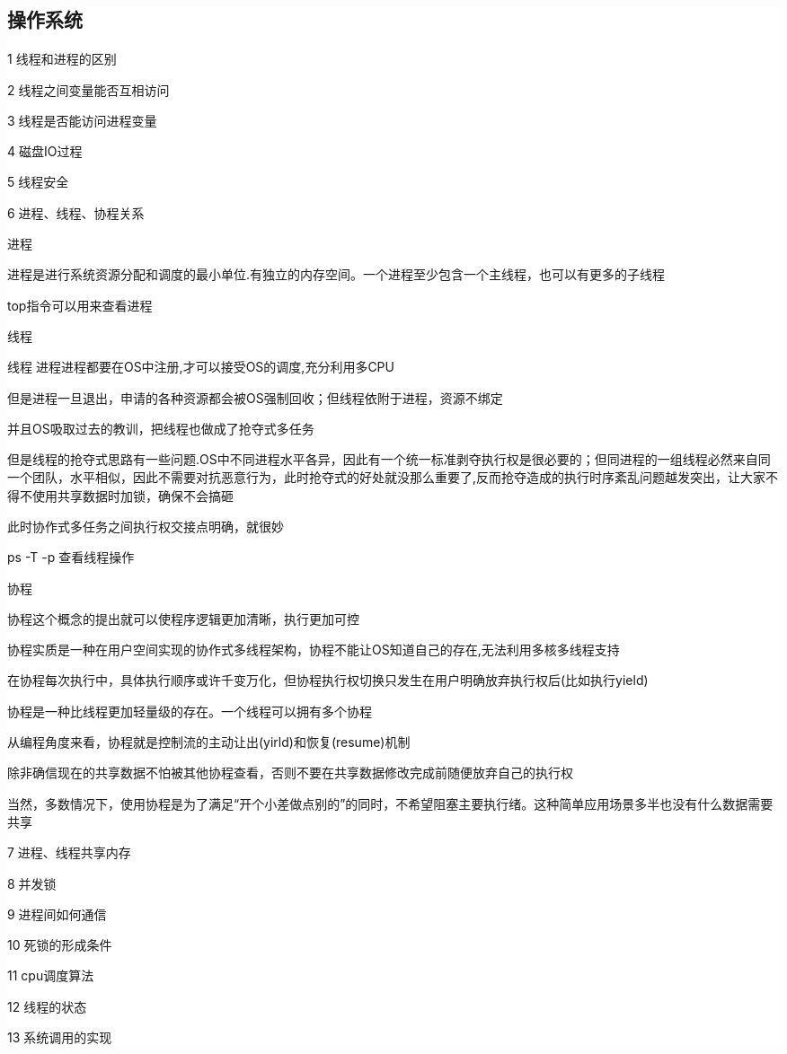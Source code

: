 ## 操作系统

1 线程和进程的区别

2 线程之间变量能否互相访问

3 线程是否能访问进程变量

4 磁盘IO过程

5 线程安全

6 进程、线程、协程关系

进程

进程是进行系统资源分配和调度的最小单位.有独立的内存空间。一个进程至少包含一个主线程，也可以有更多的子线程

 top指令可以用来查看进程

线程

线程 进程进程都要在OS中注册,才可以接受OS的调度,充分利用多CPU

但是进程一旦退出，申请的各种资源都会被OS强制回收；但线程依附于进程，资源不绑定

并且OS吸取过去的教训，把线程也做成了抢夺式多任务

但是线程的抢夺式思路有一些问题.OS中不同进程水平各异，因此有一个统一标准剥夺执行权是很必要的；但同进程的一组线程必然来自同一个团队，水平相似，因此不需要对抗恶意行为，此时抢夺式的好处就没那么重要了,反而抢夺造成的执行时序紊乱问题越发突出，让大家不得不使用共享数据时加锁，确保不会搞砸

此时协作式多任务之间执行权交接点明确，就很妙

ps -T -p <pid>   查看线程操作

协程

协程这个概念的提出就可以使程序逻辑更加清晰，执行更加可控

协程实质是一种在用户空间实现的协作式多线程架构，协程不能让OS知道自己的存在,无法利用多核多线程支持

在协程每次执行中，具体执行顺序或许千变万化，但协程执行权切换只发生在用户明确放弃执行权后(比如执行yield)

协程是一种比线程更加轻量级的存在。一个线程可以拥有多个协程

从编程角度来看，协程就是控制流的主动让出(yirld)和恢复(resume)机制

除非确信现在的共享数据不怕被其他协程查看，否则不要在共享数据修改完成前随便放弃自己的执行权

当然，多数情况下，使用协程是为了满足“开个小差做点别的”的同时，不希望阻塞主要执行绪。这种简单应用场景多半也没有什么数据需要共享

7 进程、线程共享内存

8 并发锁

9 进程间如何通信

10 死锁的形成条件

11 cpu调度算法

12 线程的状态

13 系统调用的实现
